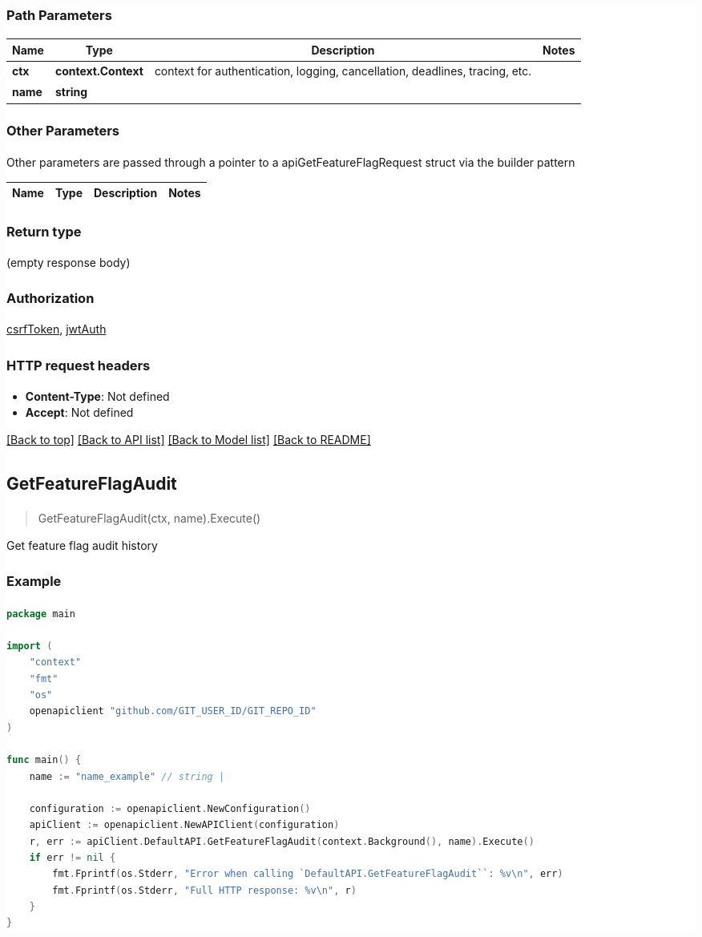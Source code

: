 ### Path Parameters


Name | Type | Description  | Notes
------------- | ------------- | ------------- | -------------
**ctx** | **context.Context** | context for authentication, logging, cancellation, deadlines, tracing, etc.
**name** | **string** |  | 

### Other Parameters

Other parameters are passed through a pointer to a apiGetFeatureFlagRequest struct via the builder pattern


Name | Type | Description  | Notes
------------- | ------------- | ------------- | -------------


### Return type

 (empty response body)

### Authorization

[csrfToken](../README.md#csrfToken), [jwtAuth](../README.md#jwtAuth)

### HTTP request headers

- **Content-Type**: Not defined
- **Accept**: Not defined

[[Back to top]](#) [[Back to API list]](../README.md#documentation-for-api-endpoints)
[[Back to Model list]](../README.md#documentation-for-models)
[[Back to README]](../README.md)


## GetFeatureFlagAudit

> GetFeatureFlagAudit(ctx, name).Execute()

Get feature flag audit history

### Example

```go
package main

import (
	"context"
	"fmt"
	"os"
	openapiclient "github.com/GIT_USER_ID/GIT_REPO_ID"
)

func main() {
	name := "name_example" // string | 

	configuration := openapiclient.NewConfiguration()
	apiClient := openapiclient.NewAPIClient(configuration)
	r, err := apiClient.DefaultAPI.GetFeatureFlagAudit(context.Background(), name).Execute()
	if err != nil {
		fmt.Fprintf(os.Stderr, "Error when calling `DefaultAPI.GetFeatureFlagAudit``: %v\n", err)
		fmt.Fprintf(os.Stderr, "Full HTTP response: %v\n", r)
	}
}
```
